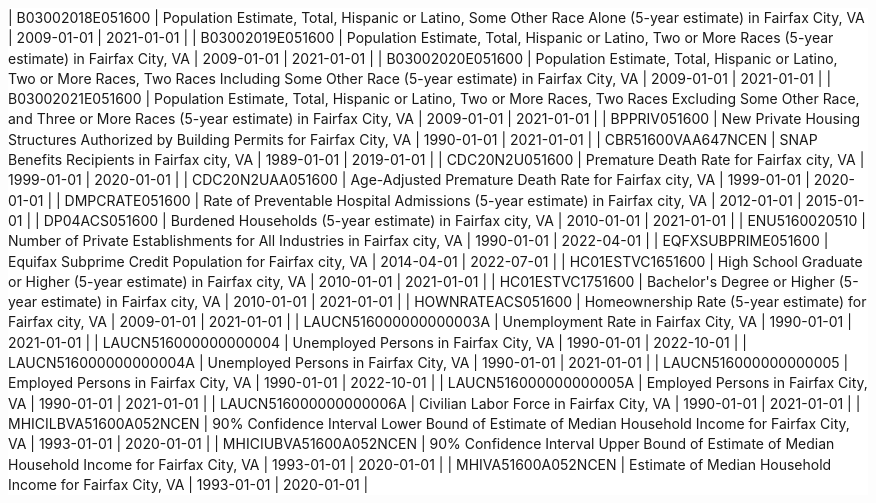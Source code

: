 | B03002018E051600          | Population Estimate, Total, Hispanic or Latino, Some Other Race Alone (5-year estimate) in Fairfax City, VA                                                               | 2009-01-01          | 2021-01-01        |
| B03002019E051600          | Population Estimate, Total, Hispanic or Latino, Two or More Races (5-year estimate) in Fairfax City, VA                                                                   | 2009-01-01          | 2021-01-01        |
| B03002020E051600          | Population Estimate, Total, Hispanic or Latino, Two or More Races, Two Races Including Some Other Race (5-year estimate) in Fairfax City, VA                              | 2009-01-01          | 2021-01-01        |
| B03002021E051600          | Population Estimate, Total, Hispanic or Latino, Two or More Races, Two Races Excluding Some Other Race, and Three or More Races (5-year estimate) in Fairfax City, VA     | 2009-01-01          | 2021-01-01        |
| BPPRIV051600              | New Private Housing Structures Authorized by Building Permits for Fairfax City, VA                                                                                        | 1990-01-01          | 2021-01-01        |
| CBR51600VAA647NCEN        | SNAP Benefits Recipients in Fairfax city, VA                                                                                                                              | 1989-01-01          | 2019-01-01        |
| CDC20N2U051600            | Premature Death Rate for Fairfax city, VA                                                                                                                                 | 1999-01-01          | 2020-01-01        |
| CDC20N2UAA051600          | Age-Adjusted Premature Death Rate for Fairfax city, VA                                                                                                                    | 1999-01-01          | 2020-01-01        |
| DMPCRATE051600            | Rate of Preventable Hospital Admissions (5-year estimate) in Fairfax city, VA                                                                                             | 2012-01-01          | 2015-01-01        |
| DP04ACS051600             | Burdened Households (5-year estimate) in Fairfax city, VA                                                                                                                 | 2010-01-01          | 2021-01-01        |
| ENU5160020510             | Number of Private Establishments for All Industries in Fairfax city, VA                                                                                                   | 1990-01-01          | 2022-04-01        |
| EQFXSUBPRIME051600        | Equifax Subprime Credit Population for Fairfax city, VA                                                                                                                   | 2014-04-01          | 2022-07-01        |
| HC01ESTVC1651600          | High School Graduate or Higher (5-year estimate) in Fairfax city, VA                                                                                                      | 2010-01-01          | 2021-01-01        |
| HC01ESTVC1751600          | Bachelor's Degree or Higher (5-year estimate) in Fairfax city, VA                                                                                                         | 2010-01-01          | 2021-01-01        |
| HOWNRATEACS051600         | Homeownership Rate (5-year estimate) for Fairfax city, VA                                                                                                                 | 2009-01-01          | 2021-01-01        |
| LAUCN516000000000003A     | Unemployment Rate in Fairfax City, VA                                                                                                                                     | 1990-01-01          | 2021-01-01        |
| LAUCN516000000000004      | Unemployed Persons in Fairfax City, VA                                                                                                                                    | 1990-01-01          | 2022-10-01        |
| LAUCN516000000000004A     | Unemployed Persons in Fairfax City, VA                                                                                                                                    | 1990-01-01          | 2021-01-01        |
| LAUCN516000000000005      | Employed Persons in Fairfax City, VA                                                                                                                                      | 1990-01-01          | 2022-10-01        |
| LAUCN516000000000005A     | Employed Persons in Fairfax City, VA                                                                                                                                      | 1990-01-01          | 2021-01-01        |
| LAUCN516000000000006A     | Civilian Labor Force in Fairfax City, VA                                                                                                                                  | 1990-01-01          | 2021-01-01        |
| MHICILBVA51600A052NCEN    | 90% Confidence Interval Lower Bound of Estimate of Median Household Income for Fairfax City, VA                                                                           | 1993-01-01          | 2020-01-01        |
| MHICIUBVA51600A052NCEN    | 90% Confidence Interval Upper Bound of Estimate of Median Household Income for Fairfax City, VA                                                                           | 1993-01-01          | 2020-01-01        |
| MHIVA51600A052NCEN        | Estimate of Median Household Income for Fairfax City, VA                                                                                                                  | 1993-01-01          | 2020-01-01        |